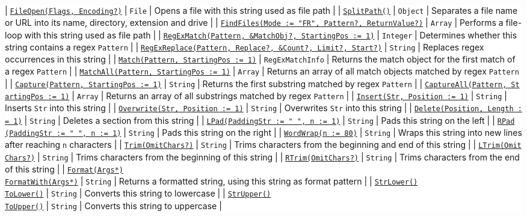 | [`FileOpen(Flags, Encoding?)`](#FileOpen)                                                                                                                                    | `File`           | Opens a file with this string used as file path                            |
| [`SplitPath()`](#SplitPath)                                                                                                                                                  | `Object`         | Separates a file name or URL into its name, directory, extension and drive |
| [`FindFiles(Mode := "FR", Pattern?, ReturnValue?)`](#FindFiles)                                                                                                              | `Array`          | Performs a file-loop with this string used as file path                    |
| [`RegExMatch(Pattern, &MatchObj?, StartingPos := 1)`](#RegExMatch)                                                                                                           | `Integer`        | Determines whether this string contains a regex `Pattern`                  |
| [`RegExReplace(Pattern, Replace?, &Count?, Limit?, Start?)`](#RegExReplace)                                                                                                  | `String`         | Replaces regex occurrences in this string                                  |
| [`Match(Pattern, StartingPos := 1)`](#Match)                                                                                                                                 | `RegExMatchInfo` | Returns the match object for the first match of a regex `Pattern`          |
| [`MatchAll(Pattern, StartingPos := 1)`](#MatchAll)                                                                                                                           | `Array`          | Returns an array of all match objects matched by regex `Pattern`           |
| [`Capture(Pattern, StartingPos := 1)`](#Capture)                                                                                                                             | `String`         | Returns the first substring matched by regex `Pattern`                     |
| [`CaptureAll(Pattern, StartingPos := 1)`](#CaptureAll)                                                                                                                       | `Array`          | Returns an array of all substrings matched by regex `Pattern`              |
| [`Insert(Str, Position := 1)`](#Insert)                                                                                                                                      | `String`         | Inserts `Str` into this string                                             |
| [`Overwrite(Str, Position := 1)`](#Overwrite)                                                                                                                                | `String`         | Overwrites `Str` into this string                                          |
| [`Delete(Position, Length := 1)`](#Delete)                                                                                                                                   | `String`         | Deletes a section from this string                                         |
| [`LPad(PaddingStr := " ", n := 1)`](#LPad)                                                                                                                                   | `String`         | Pads this string on the left                                               |
| [`RPad(PaddingStr := " ", n := 1)`](#RPad)                                                                                                                                   | `String`         | Pads this string on the right                                              |
| [`WordWrap(n := 80)`](#WordWrap)                                                                                                                                             | `String`         | Wraps this string into new lines after reaching `n` characters             |
| [`Trim(OmitChars?)`](#Trim)                                                                                                                                                  | `String`         | Trims characters from the beginning and end of this string                 |
| [`LTrim(OmitChars?)`](#LTrim)                                                                                                                                                | `String`         | Trims characters from the beginning of this string                         |
| [`RTrim(OmitChars?)`](#RTrim)                                                                                                                                                | `String`         | Trims characters from the end of this string                               |
| [`Format(Args*)`](#Format)<br>[`FormatWith(Args*)`](#FormatWith)                                                                                                             | `String`         | Returns a formatted string, using this string as format pattern            |
| [`StrLower()`](#StrLower)<br>[`ToLower()`](#ToLower)                                                                                                                         | `String`         | Converts this string to lowercase                                          |
| [`StrUpper()`](#StrUpper)<br>[`ToUpper()`](#ToUpper)                                                                                                                         | `String`         | Converts this string to uppercase                                          |
